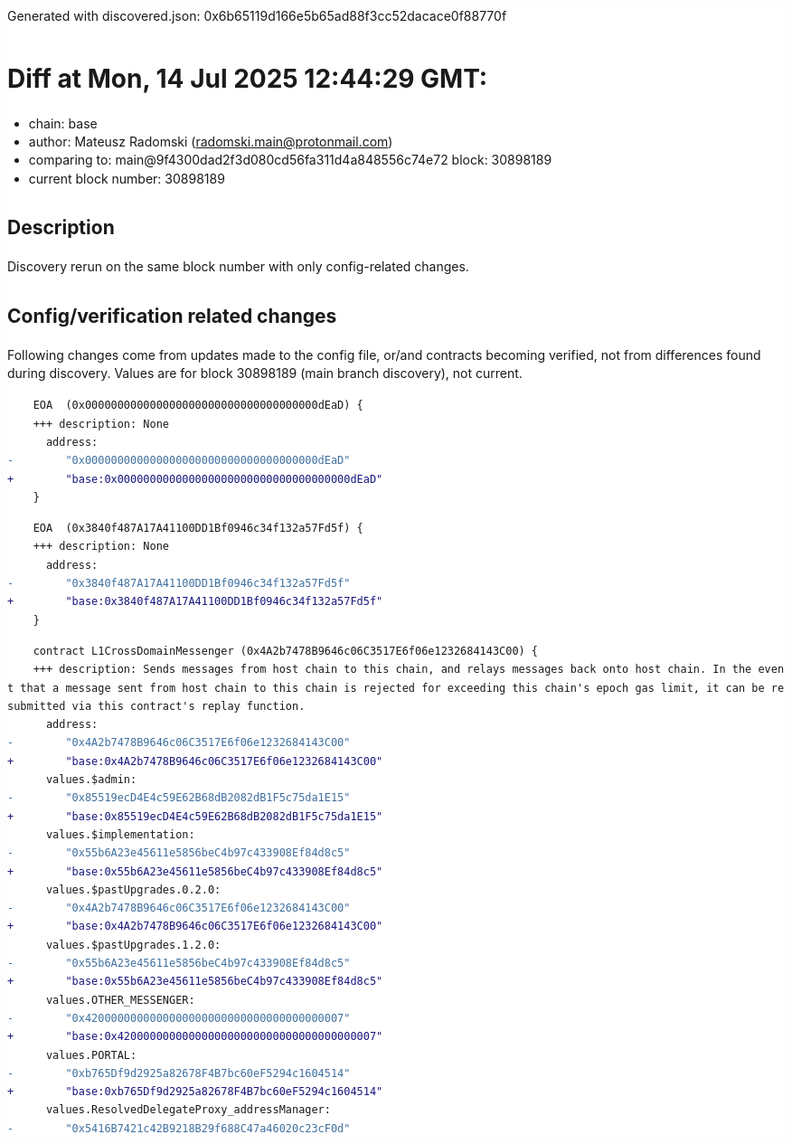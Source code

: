 Generated with discovered.json: 0x6b65119d166e5b65ad88f3cc52dacace0f88770f

# Diff at Mon, 14 Jul 2025 12:44:29 GMT:

- chain: base
- author: Mateusz Radomski (<radomski.main@protonmail.com>)
- comparing to: main@9f4300dad2f3d080cd56fa311d4a848556c74e72 block: 30898189
- current block number: 30898189

## Description

Discovery rerun on the same block number with only config-related changes.

## Config/verification related changes

Following changes come from updates made to the config file,
or/and contracts becoming verified, not from differences found during
discovery. Values are for block 30898189 (main branch discovery), not current.

```diff
    EOA  (0x000000000000000000000000000000000000dEaD) {
    +++ description: None
      address:
-        "0x000000000000000000000000000000000000dEaD"
+        "base:0x000000000000000000000000000000000000dEaD"
    }
```

```diff
    EOA  (0x3840f487A17A41100DD1Bf0946c34f132a57Fd5f) {
    +++ description: None
      address:
-        "0x3840f487A17A41100DD1Bf0946c34f132a57Fd5f"
+        "base:0x3840f487A17A41100DD1Bf0946c34f132a57Fd5f"
    }
```

```diff
    contract L1CrossDomainMessenger (0x4A2b7478B9646c06C3517E6f06e1232684143C00) {
    +++ description: Sends messages from host chain to this chain, and relays messages back onto host chain. In the event that a message sent from host chain to this chain is rejected for exceeding this chain's epoch gas limit, it can be resubmitted via this contract's replay function.
      address:
-        "0x4A2b7478B9646c06C3517E6f06e1232684143C00"
+        "base:0x4A2b7478B9646c06C3517E6f06e1232684143C00"
      values.$admin:
-        "0x85519ecD4E4c59E62B68dB2082dB1F5c75da1E15"
+        "base:0x85519ecD4E4c59E62B68dB2082dB1F5c75da1E15"
      values.$implementation:
-        "0x55b6A23e45611e5856beC4b97c433908Ef84d8c5"
+        "base:0x55b6A23e45611e5856beC4b97c433908Ef84d8c5"
      values.$pastUpgrades.0.2.0:
-        "0x4A2b7478B9646c06C3517E6f06e1232684143C00"
+        "base:0x4A2b7478B9646c06C3517E6f06e1232684143C00"
      values.$pastUpgrades.1.2.0:
-        "0x55b6A23e45611e5856beC4b97c433908Ef84d8c5"
+        "base:0x55b6A23e45611e5856beC4b97c433908Ef84d8c5"
      values.OTHER_MESSENGER:
-        "0x4200000000000000000000000000000000000007"
+        "base:0x4200000000000000000000000000000000000007"
      values.PORTAL:
-        "0xb765Df9d2925a82678F4B7bc60eF5294c1604514"
+        "base:0xb765Df9d2925a82678F4B7bc60eF5294c1604514"
      values.ResolvedDelegateProxy_addressManager:
-        "0x5416B7421c42B9218B29f688C47a46020c23cF0d"
```